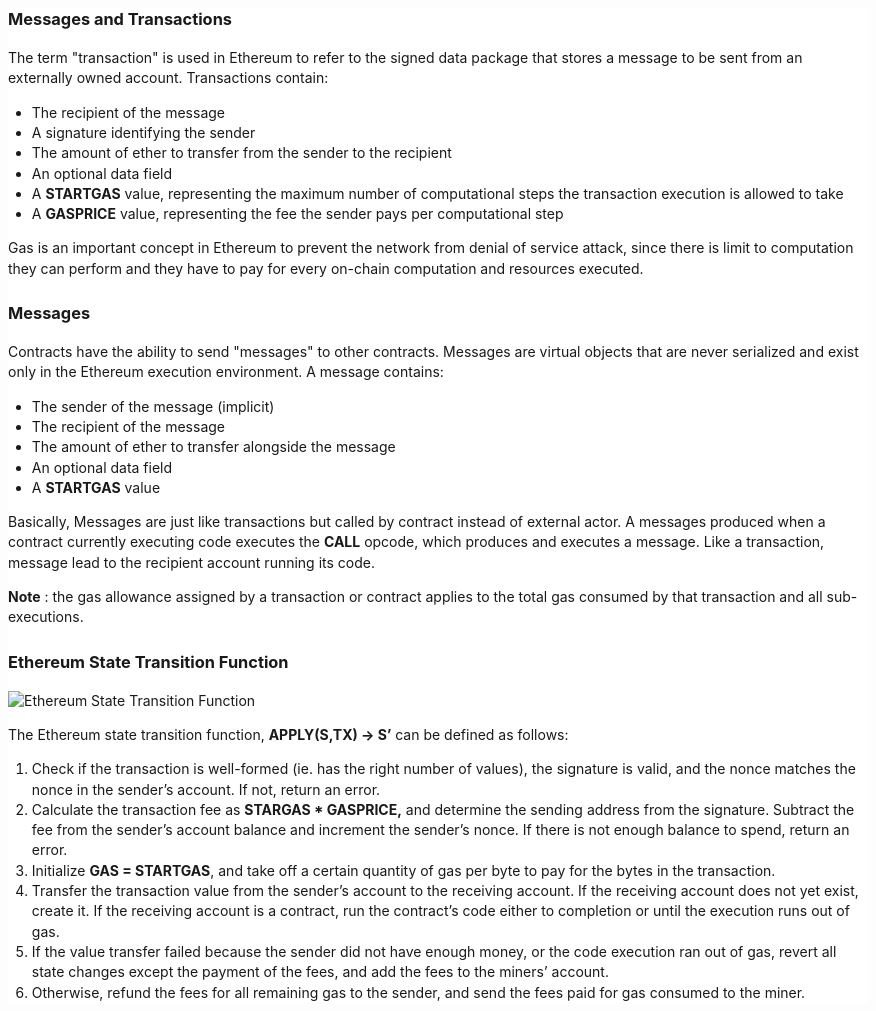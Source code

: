 ### Messages and Transactions

The term "transaction" is used in Ethereum to refer to the signed data package that stores a message to be sent from an externally owned account. Transactions contain:

- The recipient of the message
- A signature identifying the sender
- The amount of ether to transfer from the sender to the recipient
- An optional data field
- A ******************STARTGAS****************** value, representing the maximum number of computational steps the transaction execution is allowed to take
- A ****************GASPRICE**************** value, representing the fee the sender pays per computational step

Gas is an important concept in Ethereum to prevent the network from denial of service attack, since there is limit to computation they can perform and they have to pay for every on-chain computation and resources executed.

### Messages

Contracts have the ability to send "messages" to other contracts. Messages are virtual objects that are never serialized and exist only in the Ethereum execution environment. A message contains:

- The sender of the message (implicit)
- The recipient of the message
- The amount of ether to transfer alongside the message
- An optional data field
- A ************************STARTGAS************************ value

Basically, Messages are just like transactions but called by contract instead of external actor. A messages produced when a contract currently executing code executes the **********CALL********** opcode, which produces and executes a message. Like a transaction, message lead to the recipient account running its code.

**Note** : the gas allowance assigned by a transaction or contract applies to the total gas consumed by that transaction and all sub-executions.

### Ethereum State Transition Function

![Ethereum State Transition Function](https://user-images.githubusercontent.com/19762585/205472895-21460a32-098c-4289-993c-cf97e7e8e22c.png)


The Ethereum state transition function, ****************************************APPLY(S,TX) → S’**************************************** can be defined as follows:

1. Check if the transaction is well-formed (ie. has the right number of values), the signature is valid, and the nonce matches the nonce in the sender’s account. If not, return an error.
2. Calculate the transaction fee as **STARGAS * GASPRICE,** and determine the sending address from the signature. Subtract the fee from the sender’s account balance and increment the sender’s nonce. If there is not enough balance to spend, return an error.
3. Initialize **GAS = STARTGAS**, and take off a certain quantity of gas per byte to pay for the bytes in the transaction.
4. Transfer the transaction value from the sender’s  account to the receiving account. If the receiving account does not yet exist, create it. If the receiving account is a contract, run the contract’s code either to completion or until the execution runs out of gas.
5. If the value transfer failed because the sender did not have enough money, or the code execution ran out of gas, revert all state changes except the payment of the fees, and add the fees to the miners’ account.
6. Otherwise, refund the fees for all remaining gas to the sender, and send the fees paid for gas consumed to the miner.
